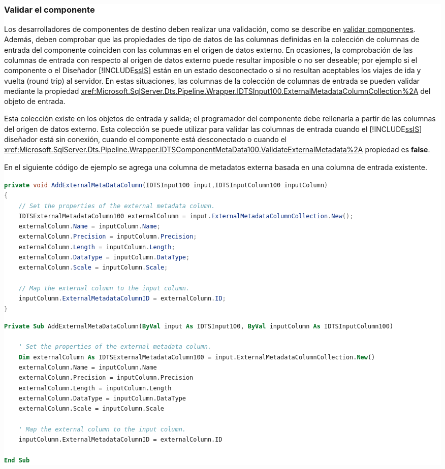 ### <a name="validating-the-component"></a>Validar el componente  
 Los desarrolladores de componentes de destino deben realizar una validación, como se describe en [validar componentes](../../integration-services/extending-packages-custom-objects/data-flow/validating-a-data-flow-component.md). Además, deben comprobar que las propiedades de tipo de datos de las columnas definidas en la colección de columnas de entrada del componente coinciden con las columnas en el origen de datos externo. En ocasiones, la comprobación de las columnas de entrada con respecto al origen de datos externo puede resultar imposible o no ser deseable; por ejemplo si el componente o el Diseñador [!INCLUDE[ssIS](../../includes/ssis-md.md)] están en un estado desconectado o si no resultan aceptables los viajes de ida y vuelta (round trip) al servidor. En estas situaciones, las columnas de la colección de columnas de entrada se pueden validar mediante la propiedad <xref:Microsoft.SqlServer.Dts.Pipeline.Wrapper.IDTSInput100.ExternalMetadataColumnCollection%2A> del objeto de entrada.  
  
 Esta colección existe en los objetos de entrada y salida; el programador del componente debe rellenarla a partir de las columnas del origen de datos externo. Esta colección se puede utilizar para validar las columnas de entrada cuando el [!INCLUDE[ssIS](../../includes/ssis-md.md)] diseñador está sin conexión, cuando el componente está desconectado o cuando el <xref:Microsoft.SqlServer.Dts.Pipeline.Wrapper.IDTSComponentMetaData100.ValidateExternalMetadata%2A> propiedad es **false**.  
  
 En el siguiente código de ejemplo se agrega una columna de metadatos externa basada en una columna de entrada existente.  
  
```csharp  
private void AddExternalMetaDataColumn(IDTSInput100 input,IDTSInputColumn100 inputColumn)  
{  
    // Set the properties of the external metadata column.  
    IDTSExternalMetadataColumn100 externalColumn = input.ExternalMetadataColumnCollection.New();  
    externalColumn.Name = inputColumn.Name;  
    externalColumn.Precision = inputColumn.Precision;  
    externalColumn.Length = inputColumn.Length;  
    externalColumn.DataType = inputColumn.DataType;  
    externalColumn.Scale = inputColumn.Scale;  
  
    // Map the external column to the input column.  
    inputColumn.ExternalMetadataColumnID = externalColumn.ID;  
}  
```  
  
```vb  
Private Sub AddExternalMetaDataColumn(ByVal input As IDTSInput100, ByVal inputColumn As IDTSInputColumn100)  
  
    ' Set the properties of the external metadata column.  
    Dim externalColumn As IDTSExternalMetadataColumn100 = input.ExternalMetadataColumnCollection.New()  
    externalColumn.Name = inputColumn.Name  
    externalColumn.Precision = inputColumn.Precision  
    externalColumn.Length = inputColumn.Length  
    externalColumn.DataType = inputColumn.DataType  
    externalColumn.Scale = inputColumn.Scale  
  
    ' Map the external column to the input column.  
    inputColumn.ExternalMetadataColumnID = externalColumn.ID  
  
End Sub  
```  
  